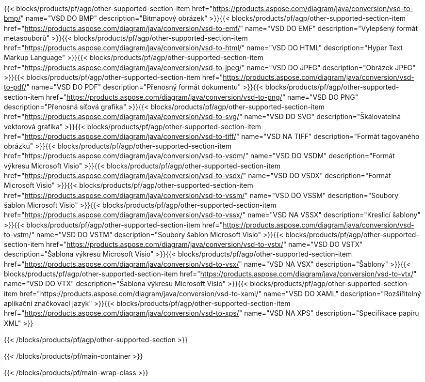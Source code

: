 {{< blocks/products/pf/agp/other-supported-section-item href="https://products.aspose.com/diagram/java/conversion/vsd-to-bmp/" name="VSD DO BMP" description="Bitmapový obrázek" >}}{{< blocks/products/pf/agp/other-supported-section-item href="https://products.aspose.com/diagram/java/conversion/vsd-to-emf/" name="VSD DO EMF" description="Vylepšený formát metasouborů" >}}{{< blocks/products/pf/agp/other-supported-section-item href="https://products.aspose.com/diagram/java/conversion/vsd-to-html/" name="VSD DO HTML" description="Hyper Text Markup Language" >}}{{< blocks/products/pf/agp/other-supported-section-item href="https://products.aspose.com/diagram/java/conversion/vsd-to-jpeg/" name="VSD DO JPEG" description="Obrázek JPEG" >}}{{< blocks/products/pf/agp/other-supported-section-item href="https://products.aspose.com/diagram/java/conversion/vsd-to-pdf/" name="VSD DO PDF" description="Přenosný formát dokumentu" >}}{{< blocks/products/pf/agp/other-supported-section-item href="https://products.aspose.com/diagram/java/conversion/vsd-to-png/" name="VSD DO PNG" description="Přenosná síťová grafika" >}}{{< blocks/products/pf/agp/other-supported-section-item href="https://products.aspose.com/diagram/java/conversion/vsd-to-svg/" name="VSD DO SVG" description="Škálovatelná vektorová grafika" >}}{{< blocks/products/pf/agp/other-supported-section-item href="https://products.aspose.com/diagram/java/conversion/vsd-to-tiff/" name="VSD NA TIFF" description="Formát tagovaného obrázku" >}}{{< blocks/products/pf/agp/other-supported-section-item href="https://products.aspose.com/diagram/java/conversion/vsd-to-vsdm/" name="VSD DO VSDM" description="Formát výkresu Microsoft Visio" >}}{{< blocks/products/pf/agp/other-supported-section-item href="https://products.aspose.com/diagram/java/conversion/vsd-to-vsdx/" name="VSD DO VSDX" description="Formát Microsoft Visio" >}}{{< blocks/products/pf/agp/other-supported-section-item href="https://products.aspose.com/diagram/java/conversion/vsd-to-vssm/" name="VSD DO VSSM" description="Soubory šablon Microsoft Visio" >}}{{< blocks/products/pf/agp/other-supported-section-item href="https://products.aspose.com/diagram/java/conversion/vsd-to-vssx/" name="VSD NA VSSX" description="Kreslicí šablony" >}}{{< blocks/products/pf/agp/other-supported-section-item href="https://products.aspose.com/diagram/java/conversion/vsd-to-vstm/" name="VSD DO VSTM" description="Soubory šablon Microsoft Visio" >}}{{< blocks/products/pf/agp/other-supported-section-item href="https://products.aspose.com/diagram/java/conversion/vsd-to-vstx/" name="VSD DO VSTX" description="Šablona výkresu Microsoft Visio" >}}{{< blocks/products/pf/agp/other-supported-section-item href="https://products.aspose.com/diagram/java/conversion/vsd-to-vsx/" name="VSD NA VSX" description="Šablony" >}}{{< blocks/products/pf/agp/other-supported-section-item href="https://products.aspose.com/diagram/java/conversion/vsd-to-vtx/" name="VSD DO VTX" description="Šablona výkresu Microsoft Visio" >}}{{< blocks/products/pf/agp/other-supported-section-item href="https://products.aspose.com/diagram/java/conversion/vsd-to-xaml/" name="VSD DO XAML" description="Rozšiřitelný aplikační značkovací jazyk" >}}{{< blocks/products/pf/agp/other-supported-section-item href="https://products.aspose.com/diagram/java/conversion/vsd-to-xps/" name="VSD NA XPS" description="Specifikace papíru XML" >}}

{{< /blocks/products/pf/agp/other-supported-section >}}

{{< /blocks/products/pf/main-container >}}
    
{{< /blocks/products/pf/main-wrap-class >}}
